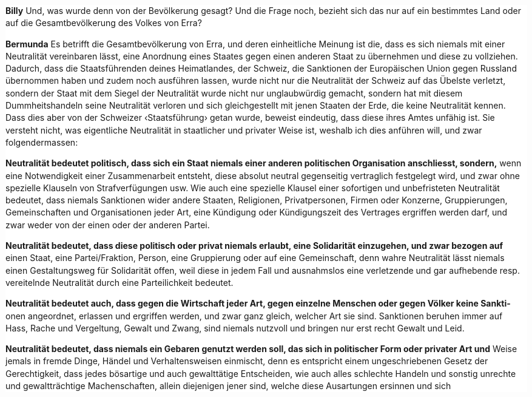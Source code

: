 **Billy** Und, was wurde denn von der Bevölkerung gesagt? Und die Frage noch, bezieht sich das nur auf ein bestimmtes Land oder auf die Gesamtbevölkerung des Volkes von Erra?

**Bermunda** Es betrifft die Gesamtbevölkerung von Erra, und deren einheitliche Meinung ist die, dass es sich niemals mit
einer Neutralität vereinbaren lässt, eine Anordnung eines Staates gegen einen anderen Staat zu übernehmen und diese zu
vollziehen. Dadurch, dass die Staatsführenden deines Heimatlandes, der Schweiz, die Sanktionen der Europäischen Union
gegen Russland übernommen haben und zudem noch ausführen lassen, wurde nicht nur die Neutralität der Schweiz auf
das Übelste verletzt, sondern der Staat mit dem Siegel der Neutralität wurde nicht nur unglaubwürdig gemacht, sondern
hat mit diesem Dummheitshandeln seine Neutralität verloren und sich gleichgestellt mit jenen Staaten der Erde, die keine
Neutralität kennen. Dass dies aber von der Schweizer ‹Staatsführung› getan wurde, beweist eindeutig, dass diese ihres
Amtes unfähig ist. Sie versteht nicht, was eigentliche Neutralität in staatlicher und privater Weise ist, weshalb ich dies
anführen will, und zwar folgendermassen:

**Neutralität bedeutet politisch, dass sich ein Staat niemals einer anderen politischen Organisation anschliesst, sondern,**
wenn eine Notwendigkeit einer Zusammenarbeit entsteht, diese absolut neutral gegenseitig vertraglich festgelegt wird,
und zwar ohne spezielle Klauseln von Strafverfügungen usw. Wie auch eine spezielle Klausel einer sofortigen und unbefristeten Neutralität bedeutet, dass niemals Sanktionen wider andere Staaten, Religionen, Privatpersonen, Firmen oder Konzerne, Gruppierungen, Gemeinschaften und Organisationen jeder Art, eine Kündigung oder Kündigungszeit des Vertrages
ergriffen werden darf, und zwar weder von der einen oder der anderen Partei.

**Neutralität bedeutet, dass diese politisch oder privat niemals erlaubt, eine Solidarität einzugehen, und zwar bezogen auf**
einen Staat, eine Partei/Fraktion, Person, eine Gruppierung oder auf eine Gemeinschaft, denn wahre Neutralität lässt niemals einen Gestaltungsweg für Solidarität offen, weil diese in jedem Fall und ausnahmslos eine verletzende und gar aufhebende resp. vereitelnde Neutralität durch eine Parteilichkeit bedeutet.

**Neutralität bedeutet auch, dass gegen die Wirtschaft jeder Art, gegen einzelne Menschen oder gegen Völker keine Sankti-**
onen angeordnet, erlassen und ergriffen werden, und zwar ganz gleich, welcher Art sie sind. Sanktionen beruhen immer
auf Hass, Rache und Vergeltung, Gewalt und Zwang, sind niemals nutzvoll und bringen nur erst recht Gewalt und Leid.

**Neutralität bedeutet, dass niemals ein Gebaren genutzt werden soll, das sich in politischer Form oder privater Art und**
Weise jemals in fremde Dinge, Händel und Verhaltensweisen einmischt, denn es entspricht einem ungeschriebenen Gesetz
der Gerechtigkeit, dass jedes bösartige und auch gewalttätige Entscheiden, wie auch alles schlechte Handeln und sonstig
unrechte und gewaltträchtige Machenschaften, allein diejenigen jener sind, welche diese Ausartungen ersinnen und sich
